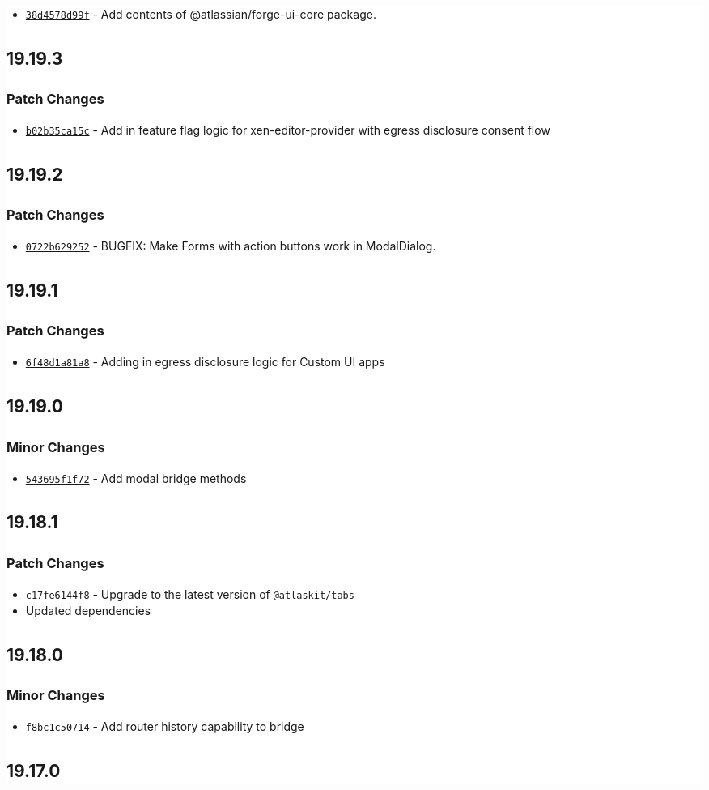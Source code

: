 - [`38d4578d99f`](https://bitbucket.org/atlassian/atlassian-frontend/commits/38d4578d99f) - Add contents of @atlassian/forge-ui-core package.

## 19.19.3

### Patch Changes

- [`b02b35ca15c`](https://bitbucket.org/atlassian/atlassian-frontend/commits/b02b35ca15c) - Add in feature flag logic for xen-editor-provider with egress disclosure consent flow

## 19.19.2

### Patch Changes

- [`0722b629252`](https://bitbucket.org/atlassian/atlassian-frontend/commits/0722b629252) - BUGFIX: Make Forms with action buttons work in ModalDialog.

## 19.19.1

### Patch Changes

- [`6f48d1a81a8`](https://bitbucket.org/atlassian/atlassian-frontend/commits/6f48d1a81a8) - Adding in egress disclosure logic for Custom UI apps

## 19.19.0

### Minor Changes

- [`543695f1f72`](https://bitbucket.org/atlassian/atlassian-frontend/commits/543695f1f72) - Add modal bridge methods

## 19.18.1

### Patch Changes

- [`c17fe6144f8`](https://bitbucket.org/atlassian/atlassian-frontend/commits/c17fe6144f8) - Upgrade to the latest version of `@atlaskit/tabs`
- Updated dependencies

## 19.18.0

### Minor Changes

- [`f8bc1c50714`](https://bitbucket.org/atlassian/atlassian-frontend/commits/f8bc1c50714) - Add router history capability to bridge

## 19.17.0
